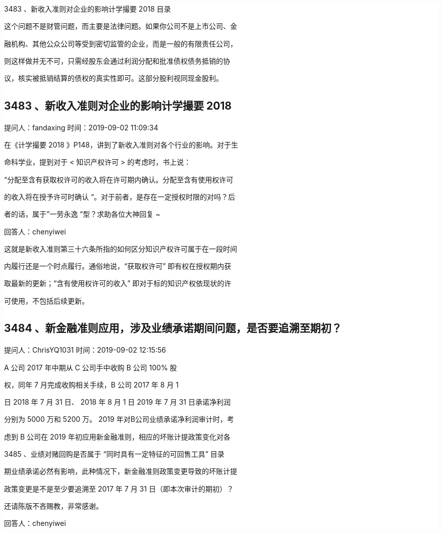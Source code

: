 
3483 、新收入准则对企业的影响计学撮要 2018 目录

这个问题不是财管问题，而主要是法律问题。如果你公司不是上市公司、金

融机构、其他公众公司等受到密切监管的企业，而是一般的有限责任公司，

则这样做并无不可，只需经股东会通过利润分配和批准债权债务抵销的协

议，核实被抵销结算的债权的真实性即可。这部分股利视同现金股利。

## 3483 、新收入准则对企业的影响计学撮要 2018


提问人：fandaxing 时间：2019-09-02 11:09:34

在《计学撮要 2018 》P148，讲到了新收入准则对各个行业的影响。对于生

命科学业，提到对于 < 知识产权许可 > 的考虑时，书上说：

“分配至含有获取权许可的收入将在许可期内确认。分配至含有使用权许可

的收入将在授予许可时确认 “。对于前者，是存在一定授权时限的对吗？后

者的话，属于”一劳永逸 “型？求助各位大神回复 ~


回答人：chenyiwei

这就是新收入准则第三十六条所指的如何区分知识产权许可属于在一段时间

内履行还是一个时点履行。通俗地说，“获取权许可” 即有权在授权期内获

取最新的更新；“含有使用权许可的收入” 即对于标的知识产权依现状的许

可使用，不包括后续更新。

## 3484 、新金融准则应用，涉及业绩承诺期间问题，是否要追溯至期初？


提问人：ChrisYQ1031 时间：2019-09-02 12:15:56

A 公司 2017 年中期从 C 公司手中收购 B 公司 100% 股

权，同年 7 月完成收购相关手续，B 公司 2017 年 8 月 1

日 2018 年 7 月 31 日、 2018 年 8 月 1 日 2019 年 7 月 31 日承诺净利润

分别为 5000 万和 5200 万。 2019 年对B公司业绩承诺净利润审计时，考

虑到 B 公司在 2019 年初应用新金融准则，相应的坏账计提政策变化对各


3485 、业绩对赌回购是否属于 “同时具有一定特征的可回售工具” 目录

期业绩承诺必然有影响，此种情况下，新金融准则政策变更导致的坏账计提

政策变更是不是至少要追溯至 2017 年 7 月 31 日（即本次审计的期初）？

还请陈版不吝赐教，非常感谢。


回答人：chenyiwei

